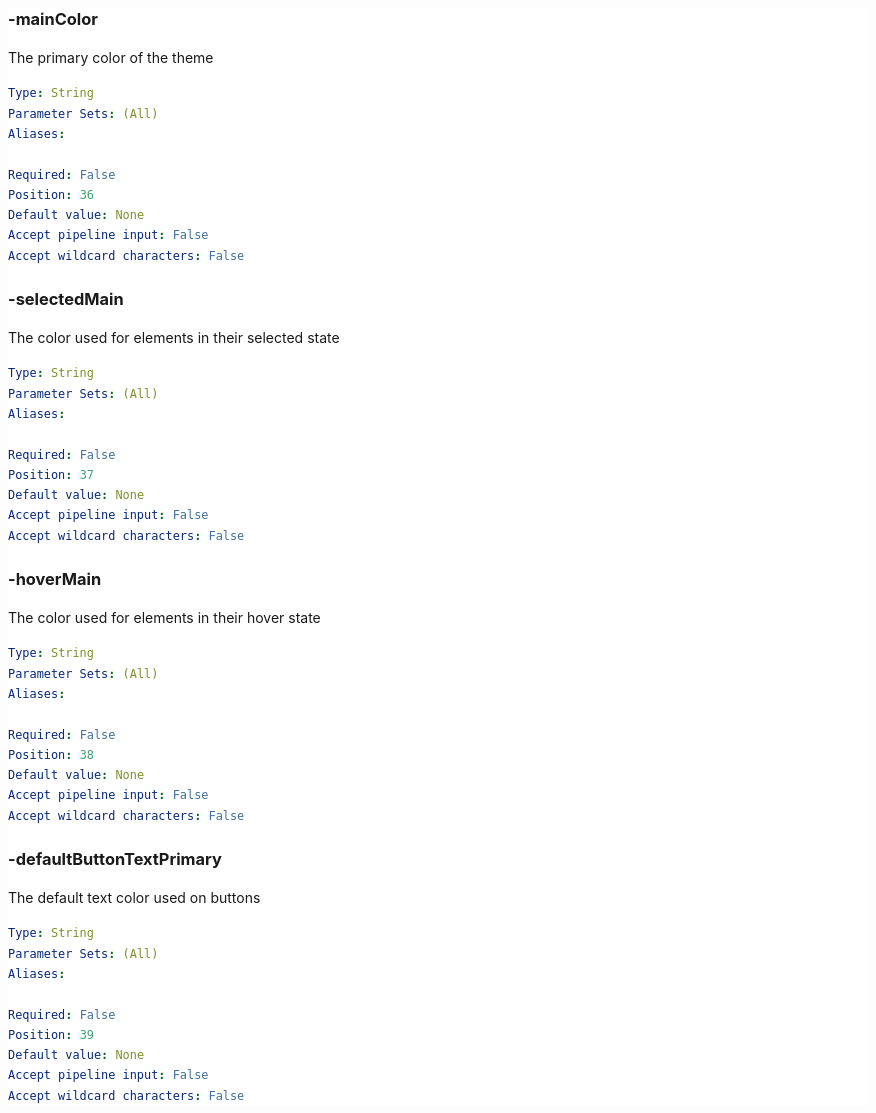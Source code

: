 ### -mainColor
The primary color of the theme

```yaml
Type: String
Parameter Sets: (All)
Aliases:

Required: False
Position: 36
Default value: None
Accept pipeline input: False
Accept wildcard characters: False
```

### -selectedMain
The color used for elements in their selected state

```yaml
Type: String
Parameter Sets: (All)
Aliases:

Required: False
Position: 37
Default value: None
Accept pipeline input: False
Accept wildcard characters: False
```

### -hoverMain
The color used for elements in their hover state

```yaml
Type: String
Parameter Sets: (All)
Aliases:

Required: False
Position: 38
Default value: None
Accept pipeline input: False
Accept wildcard characters: False
```

### -defaultButtonTextPrimary
The default text color used on buttons

```yaml
Type: String
Parameter Sets: (All)
Aliases:

Required: False
Position: 39
Default value: None
Accept pipeline input: False
Accept wildcard characters: False
```

